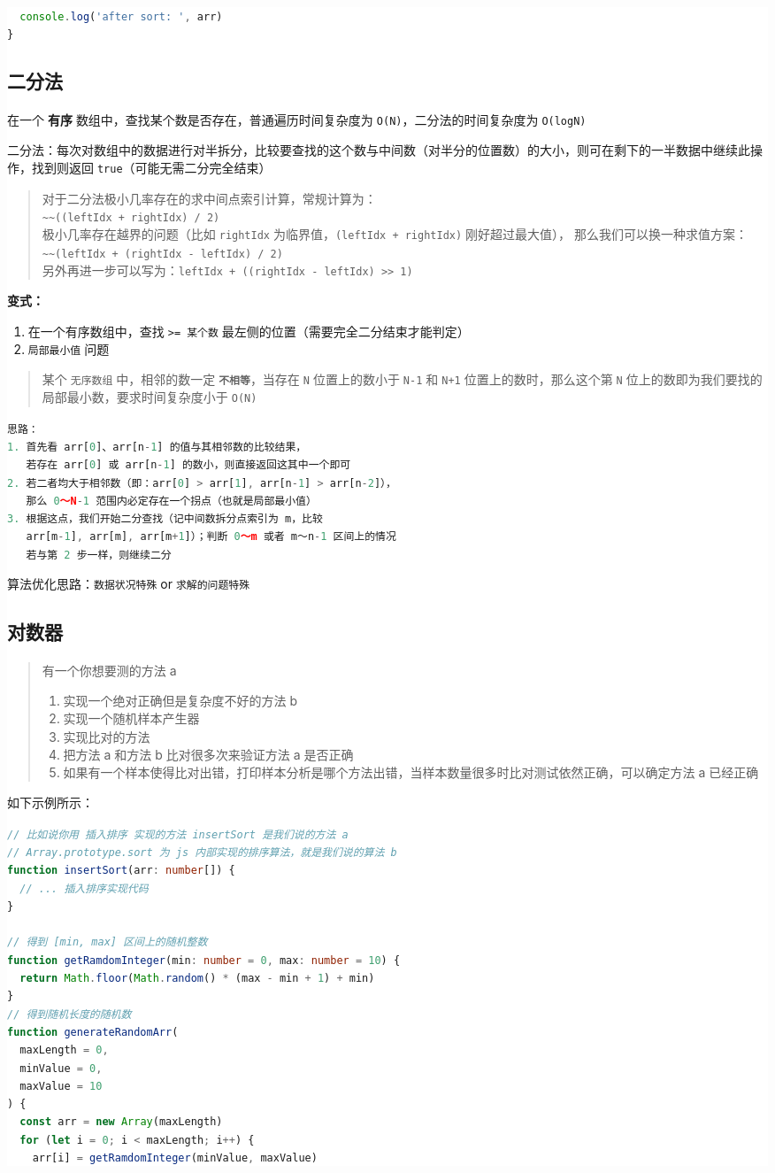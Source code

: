 ```ts
  console.log('after sort: ', arr)
}
```

## 二分法

在一个 **有序** 数组中，查找某个数是否存在，普通遍历时间复杂度为 `O(N)`，二分法的时间复杂度为 `O(logN)`

二分法：每次对数组中的数据进行对半拆分，比较要查找的这个数与中间数（对半分的位置数）的大小，则可在剩下的一半数据中继续此操作，找到则返回 `true`（可能无需二分完全结束）

>对于二分法极小几率存在的求中间点索引计算，常规计算为：<br/>
> `~~((leftIdx + rightIdx) / 2)`<br/>
> 极小几率存在越界的问题（比如 `rightIdx` 为临界值，`(leftIdx + rightIdx)` 刚好超过最大值）， 那么我们可以换一种求值方案：<br/>
> `~~(leftIdx + (rightIdx - leftIdx) / 2)`<br/>
> 另外再进一步可以写为：`leftIdx + ((rightIdx - leftIdx) >> 1)`

**变式：**
1. 在一个有序数组中，查找 `>= 某个数` 最左侧的位置（需要完全二分结束才能判定）
2. `局部最小值` 问题
> 某个 `无序数组` 中，相邻的数一定 **`不相等`**，当存在 `N` 位置上的数小于 `N-1` 和 `N+1` 位置上的数时，那么这个第 `N` 位上的数即为我们要找的局部最小数，要求时间复杂度小于 `O(N)`

```js
思路：
1. 首先看 arr[0]、arr[n-1] 的值与其相邻数的比较结果，
   若存在 arr[0] 或 arr[n-1] 的数小，则直接返回这其中一个即可
2. 若二者均大于相邻数（即：arr[0] > arr[1], arr[n-1] > arr[n-2]），
   那么 0～N-1 范围内必定存在一个拐点（也就是局部最小值）
3. 根据这点，我们开始二分查找（记中间数拆分点索引为 m，比较
   arr[m-1], arr[m], arr[m+1]）；判断 0～m 或者 m～n-1 区间上的情况
   若与第 2 步一样，则继续二分
```

算法优化思路：`数据状况特殊` or `求解的问题特殊`

## 对数器

> 有一个你想要测的方法 a
> 1. 实现一个绝对正确但是复杂度不好的方法 b
> 2. 实现一个随机样本产生器
> 3. 实现比对的方法
> 4. 把方法 a 和方法 b 比对很多次来验证方法 a 是否正确
> 5. 如果有一个样本使得比对出错，打印样本分析是哪个方法出错，当样本数量很多时比对测试依然正确，可以确定方法 a 已经正确

如下示例所示：

```ts
// 比如说你用 插入排序 实现的方法 insertSort 是我们说的方法 a
// Array.prototype.sort 为 js 内部实现的排序算法，就是我们说的算法 b
function insertSort(arr: number[]) {
  // ... 插入排序实现代码
}

// 得到 [min, max] 区间上的随机整数
function getRamdomInteger(min: number = 0, max: number = 10) {
  return Math.floor(Math.random() * (max - min + 1) + min)
}
// 得到随机长度的随机数
function generateRandomArr(
  maxLength = 0,
  minValue = 0,
  maxValue = 10
) {
  const arr = new Array(maxLength)
  for (let i = 0; i < maxLength; i++) {
    arr[i] = getRamdomInteger(minValue, maxValue)
```